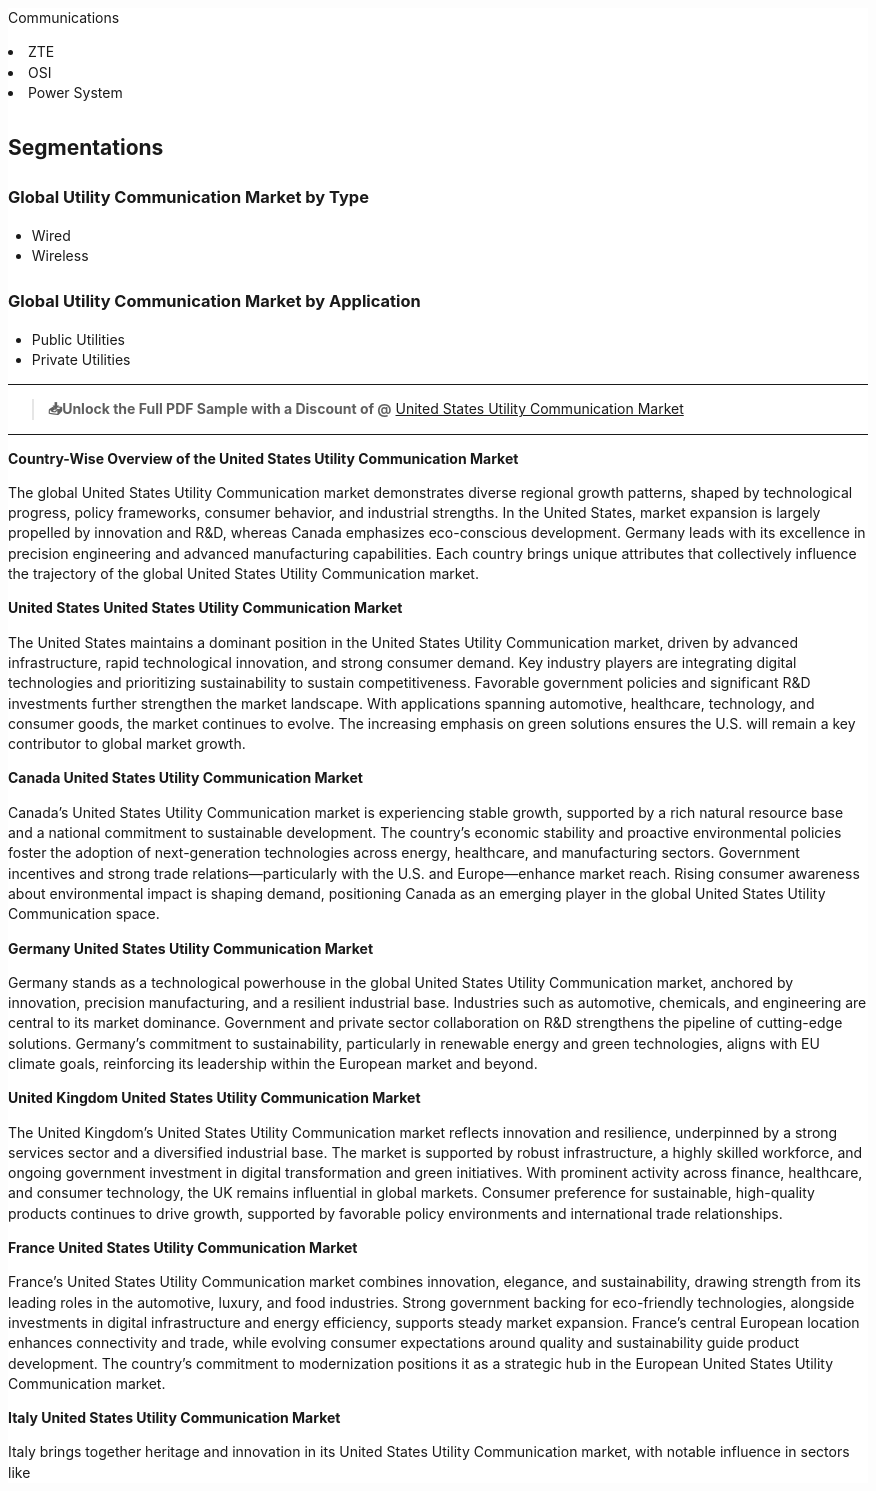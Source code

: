 Communications</li><li> ZTE</li><li> OSI</li><li> Power System</li></ul></p><p><h2>Segmentations</h2><h3>Global Utility Communication Market by Type</h3><ul><li>Wired</li><li> Wireless</li></ul><h3>Global Utility Communication Market by Application</h3><ul><li>Public Utilities</li><li> Private Utilities</li></ul></p><hr /><blockquote><p><strong>📥Unlock the Full PDF Sample with a Discount of @</strong> <a href="https://www.marketresearchintellect.com/ask-for-discount/?rid=1082759&amp;utm_source=Github-April&amp;utm_medium=016">United States Utility Communication Market</a></p></blockquote><hr /><p class="" data-start="217" data-end="261"><strong data-start="217" data-end="261">Country-Wise Overview of the United States Utility Communication Market</strong></p><p class="" data-start="263" data-end="774">The global United States Utility Communication market demonstrates diverse regional growth patterns, shaped by technological progress, policy frameworks, consumer behavior, and industrial strengths. In the United States, market expansion is largely propelled by innovation and R&amp;D, whereas Canada emphasizes eco-conscious development. Germany leads with its excellence in precision engineering and advanced manufacturing capabilities. Each country brings unique attributes that collectively influence the trajectory of the global United States Utility Communication market.</p><p class="" data-start="776" data-end="1421"><strong data-start="776" data-end="805">United States United States Utility Communication Market</strong></p><p class="" data-start="776" data-end="1421">The United States maintains a dominant position in the United States Utility Communication market, driven by advanced infrastructure, rapid technological innovation, and strong consumer demand. Key industry players are integrating digital technologies and prioritizing sustainability to sustain competitiveness. Favorable government policies and significant R&amp;D investments further strengthen the market landscape. With applications spanning automotive, healthcare, technology, and consumer goods, the market continues to evolve. The increasing emphasis on green solutions ensures the U.S. will remain a key contributor to global market growth.</p><p class="" data-start="1423" data-end="2019"><strong data-start="1423" data-end="1445">Canada United States Utility Communication Market</strong></p><p class="" data-start="1423" data-end="2019">Canada&rsquo;s United States Utility Communication market is experiencing stable growth, supported by a rich natural resource base and a national commitment to sustainable development. The country&rsquo;s economic stability and proactive environmental policies foster the adoption of next-generation technologies across energy, healthcare, and manufacturing sectors. Government incentives and strong trade relations&mdash;particularly with the U.S. and Europe&mdash;enhance market reach. Rising consumer awareness about environmental impact is shaping demand, positioning Canada as an emerging player in the global United States Utility Communication space.</p><p class="" data-start="2021" data-end="2591"><strong data-start="2021" data-end="2044">Germany United States Utility Communication Market</strong></p><p class="" data-start="2021" data-end="2591">Germany stands as a technological powerhouse in the global United States Utility Communication market, anchored by innovation, precision manufacturing, and a resilient industrial base. Industries such as automotive, chemicals, and engineering are central to its market dominance. Government and private sector collaboration on R&amp;D strengthens the pipeline of cutting-edge solutions. Germany&rsquo;s commitment to sustainability, particularly in renewable energy and green technologies, aligns with EU climate goals, reinforcing its leadership within the European market and beyond.</p><p class="" data-start="2593" data-end="3221"><strong data-start="2593" data-end="2623">United Kingdom United States Utility Communication Market</strong></p><p class="" data-start="2593" data-end="3221">The United Kingdom&rsquo;s United States Utility Communication market reflects innovation and resilience, underpinned by a strong services sector and a diversified industrial base. The market is supported by robust infrastructure, a highly skilled workforce, and ongoing government investment in digital transformation and green initiatives. With prominent activity across finance, healthcare, and consumer technology, the UK remains influential in global markets. Consumer preference for sustainable, high-quality products continues to drive growth, supported by favorable policy environments and international trade relationships.</p><p class="" data-start="3223" data-end="3838"><strong data-start="3223" data-end="3245">France United States Utility Communication Market</strong></p><p class="" data-start="3223" data-end="3838">France&rsquo;s United States Utility Communication market combines innovation, elegance, and sustainability, drawing strength from its leading roles in the automotive, luxury, and food industries. Strong government backing for eco-friendly technologies, alongside investments in digital infrastructure and energy efficiency, supports steady market expansion. France&rsquo;s central European location enhances connectivity and trade, while evolving consumer expectations around quality and sustainability guide product development. The country&rsquo;s commitment to modernization positions it as a strategic hub in the European United States Utility Communication market.</p><p class="" data-start="3840" data-end="4422"><strong data-start="3840" data-end="3861">Italy United States Utility Communication Market</strong></p><p class="" data-start="3840" data-end="4422">Italy brings together heritage and innovation in its United States Utility Communication market, with notable influence in sectors like